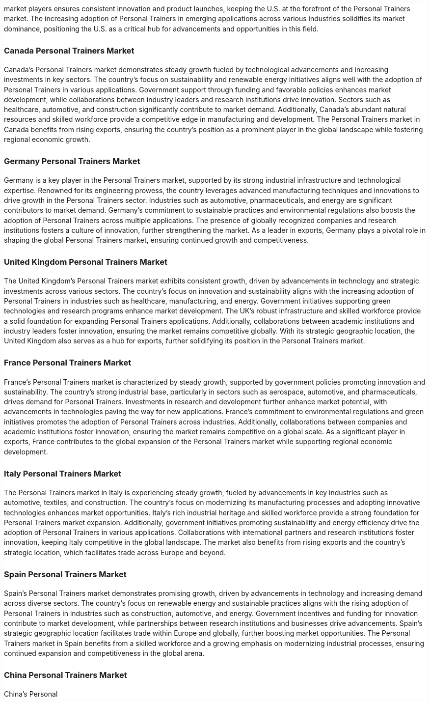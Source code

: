 market players ensures consistent innovation and product launches, keeping the U.S. at the forefront of the Personal Trainers market. The increasing adoption of Personal Trainers in emerging applications across various industries solidifies its market dominance, positioning the U.S. as a critical hub for advancements and opportunities in this field.</p><h3>Canada Personal Trainers Market</h3><p>Canada&rsquo;s Personal Trainers market demonstrates steady growth fueled by technological advancements and increasing investments in key sectors. The country&rsquo;s focus on sustainability and renewable energy initiatives aligns well with the adoption of Personal Trainers in various applications. Government support through funding and favorable policies enhances market development, while collaborations between industry leaders and research institutions drive innovation. Sectors such as healthcare, automotive, and construction significantly contribute to market demand. Additionally, Canada&rsquo;s abundant natural resources and skilled workforce provide a competitive edge in manufacturing and development. The Personal Trainers market in Canada benefits from rising exports, ensuring the country&rsquo;s position as a prominent player in the global landscape while fostering regional economic growth.</p><h3>Germany Personal Trainers Market</h3><p>Germany is a key player in the Personal Trainers market, supported by its strong industrial infrastructure and technological expertise. Renowned for its engineering prowess, the country leverages advanced manufacturing techniques and innovations to drive growth in the Personal Trainers sector. Industries such as automotive, pharmaceuticals, and energy are significant contributors to market demand. Germany&rsquo;s commitment to sustainable practices and environmental regulations also boosts the adoption of Personal Trainers across multiple applications. The presence of globally recognized companies and research institutions fosters a culture of innovation, further strengthening the market. As a leader in exports, Germany plays a pivotal role in shaping the global Personal Trainers market, ensuring continued growth and competitiveness.</p><h3>United Kingdom Personal Trainers Market</h3><p>The United Kingdom&rsquo;s Personal Trainers market exhibits consistent growth, driven by advancements in technology and strategic investments across various sectors. The country&rsquo;s focus on innovation and sustainability aligns with the increasing adoption of Personal Trainers in industries such as healthcare, manufacturing, and energy. Government initiatives supporting green technologies and research programs enhance market development. The UK&rsquo;s robust infrastructure and skilled workforce provide a solid foundation for expanding Personal Trainers applications. Additionally, collaborations between academic institutions and industry leaders foster innovation, ensuring the market remains competitive globally. With its strategic geographic location, the United Kingdom also serves as a hub for exports, further solidifying its position in the Personal Trainers market.</p><h3>France Personal Trainers Market</h3><p>France&rsquo;s Personal Trainers market is characterized by steady growth, supported by government policies promoting innovation and sustainability. The country&rsquo;s strong industrial base, particularly in sectors such as aerospace, automotive, and pharmaceuticals, drives demand for Personal Trainers. Investments in research and development further enhance market potential, with advancements in technologies paving the way for new applications. France&rsquo;s commitment to environmental regulations and green initiatives promotes the adoption of Personal Trainers across industries. Additionally, collaborations between companies and academic institutions foster innovation, ensuring the market remains competitive on a global scale. As a significant player in exports, France contributes to the global expansion of the Personal Trainers market while supporting regional economic development.</p><h3>Italy Personal Trainers Market</h3><p>The Personal Trainers market in Italy is experiencing steady growth, fueled by advancements in key industries such as automotive, textiles, and construction. The country&rsquo;s focus on modernizing its manufacturing processes and adopting innovative technologies enhances market opportunities. Italy&rsquo;s rich industrial heritage and skilled workforce provide a strong foundation for Personal Trainers market expansion. Additionally, government initiatives promoting sustainability and energy efficiency drive the adoption of Personal Trainers in various applications. Collaborations with international partners and research institutions foster innovation, keeping Italy competitive in the global landscape. The market also benefits from rising exports and the country&rsquo;s strategic location, which facilitates trade across Europe and beyond.</p><h3>Spain Personal Trainers Market</h3><p>Spain&rsquo;s Personal Trainers market demonstrates promising growth, driven by advancements in technology and increasing demand across diverse sectors. The country&rsquo;s focus on renewable energy and sustainable practices aligns with the rising adoption of Personal Trainers in industries such as construction, automotive, and energy. Government incentives and funding for innovation contribute to market development, while partnerships between research institutions and businesses drive advancements. Spain&rsquo;s strategic geographic location facilitates trade within Europe and globally, further boosting market opportunities. The Personal Trainers market in Spain benefits from a skilled workforce and a growing emphasis on modernizing industrial processes, ensuring continued expansion and competitiveness in the global arena.</p><h3>China Personal Trainers Market</h3><p>China&rsquo;s Personal